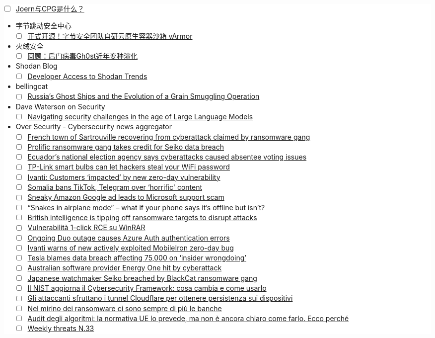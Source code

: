   - [ ] [Joern与CPG是什么？](https://mp.weixin.qq.com/s?__biz=MzkwNzMyNjU0MQ==&mid=2247484099&idx=1&sn=36684e924c6b99ce2f93bf6569239e2a&chksm=c0dba7e1f7ac2ef76d89e260a274c50b5bf6626af0bba358950154092015da995fd6397f8568&scene=58&subscene=0#rd)
- 字节跳动安全中心
  - [ ] [正式开源！字节安全团队自研云原生容器沙箱 vArmor](https://mp.weixin.qq.com/s?__biz=MzUzMzcyMDYzMw==&mid=2247491335&idx=1&sn=b50f025e12595abf11a49b4098cb641a&chksm=fa9ee451cde96d473582a1d225eca5dd4d970f98e9c91f6276dd4f42d35d21a2e59107541a76&scene=58&subscene=0#rd)
- 火绒安全
  - [ ] [回顾：后门病毒Gh0st近年变种演化](https://mp.weixin.qq.com/s?__biz=MzI3NjYzMDM1Mg==&mid=2247515358&idx=1&sn=75d5c7757233dbdcbf68ed66b3dd3f9f&chksm=eb7062e1dc07ebf728e11cc922c886650ca0c0f0d0a2c472ca352aed56b871c96c49b0151a41&scene=58&subscene=0#rd)
- Shodan Blog
  - [ ] [Developer Access to Shodan Trends](https://blog.shodan.io/developer-access-to-shodan-trends/)
- bellingcat
  - [ ] [Russia’s Ghost Ships and the Evolution of a Grain Smuggling Operation](https://www.bellingcat.com/news/2023/08/21/russias-ghost-ships-and-the-evolution-of-a-grain-smuggling-operation/)
- Dave Waterson on Security
  - [ ] [Navigating security challenges in the age of Large Language Models](https://dwaterson.com/2023/08/21/navigating-security-challenges-in-the-age-of-large-language-models/)
- Over Security - Cybersecurity news aggregator
  - [ ] [French town of Sartrouville recovering from cyberattack claimed by ransomware gang](https://therecord.media/french-town-hit-by-cyberattack)
  - [ ] [Prolific ransomware gang takes credit for Seiko data breach](https://therecord.media/blackcat-claims-seiko-cyberattack)
  - [ ] [Ecuador’s national election agency says cyberattacks caused absentee voting issues](https://therecord.media/ecuador-election-cyberattacks-absentee-voting)
  - [ ] [TP-Link smart bulbs can let hackers steal your WiFi password](https://www.bleepingcomputer.com/news/security/tp-link-smart-bulbs-can-let-hackers-steal-your-wifi-password/)
  - [ ] [Ivanti: Customers ‘impacted’ by new zero-day vulnerability](https://therecord.media/ivanti-mobileiron-sentry-zero-day-vulnerability)
  - [ ] [Somalia bans TikTok, Telegram over ‘horrific' content](https://therecord.media/somalia-bans-tiktok-telegram-over-horrific-content-al-shabaab)
  - [ ] [Sneaky Amazon Google ad leads to Microsoft support scam](https://www.bleepingcomputer.com/news/security/sneaky-amazon-google-ad-leads-to-microsoft-support-scam/)
  - [ ] [“Snakes in airplane mode” – what if your phone says it’s offline but isn’t?](https://nakedsecurity.sophos.com/2023/08/21/snakes-in-airplane-mode-what-if-your-phone-says-its-offline-but-isnt/)
  - [ ] [British intelligence is tipping off ransomware targets to disrupt attacks](https://therecord.media/gchq-ncsc-tipping-off-ransomware-targets-early-warning)
  - [ ] [Vulnerabilità 1-click RCE su WinRAR](https://yoroi.company/warning/vulnerabilita-1-click-rce-su-winrar/)
  - [ ] [Ongoing Duo outage causes Azure Auth authentication errors](https://www.bleepingcomputer.com/news/technology/ongoing-duo-outage-causes-azure-auth-authentication-errors/)
  - [ ] [Ivanti warns of new actively exploited MobileIron zero-day bug](https://www.bleepingcomputer.com/news/security/ivanti-warns-of-new-actively-exploited-mobileiron-zero-day-bug/)
  - [ ] [Tesla blames data breach affecting 75,000 on ‘insider wrongdoing’](https://therecord.media/tesla-data-breach-insider-wrongdoing)
  - [ ] [Australian software provider Energy One hit by cyberattack](https://therecord.media/australian-energy-one-hit-with-cyberattack)
  - [ ] [Japanese watchmaker Seiko breached by BlackCat ransomware gang](https://www.bleepingcomputer.com/news/security/japanese-watchmaker-seiko-breached-by-blackcat-ransomware-gang/)
  - [ ] [Il NIST aggiorna il Cybersecurity Framework: cosa cambia e come usarlo](https://www.cybersecurity360.it/soluzioni-aziendali/il-nist-aggiorna-il-cybersecurity-framework-cosa-cambia-e-come-usarlo/)
  - [ ] [Gli attaccanti sfruttano i tunnel Cloudflare per ottenere persistenza sui dispositivi](https://www.securityinfo.it/2023/08/21/gli-attaccanti-sfruttano-i-tunnel-cloudflare-per-ottenere-persistenza-sui-dispositivi/)
  - [ ] [Nel mirino dei ransomware ci sono sempre di più le banche](https://www.cybersecurity360.it/outlook/ransomware-banche-mirino-stretto/)
  - [ ] [Audit degli algoritmi: la normativa UE lo prevede, ma non è ancora chiaro come farlo. Ecco perché](https://www.cybersecurity360.it/legal/audit-degli-algoritmi-la-normativa-ue-lo-prevede-ma-non-e-ancora-chiaro-come-farlo-ecco-perche/)
  - [ ] [Weekly threats N.33](https://www.ts-way.com/it/weekly-threats/2023/08/21/weekly-threats-n-33/)